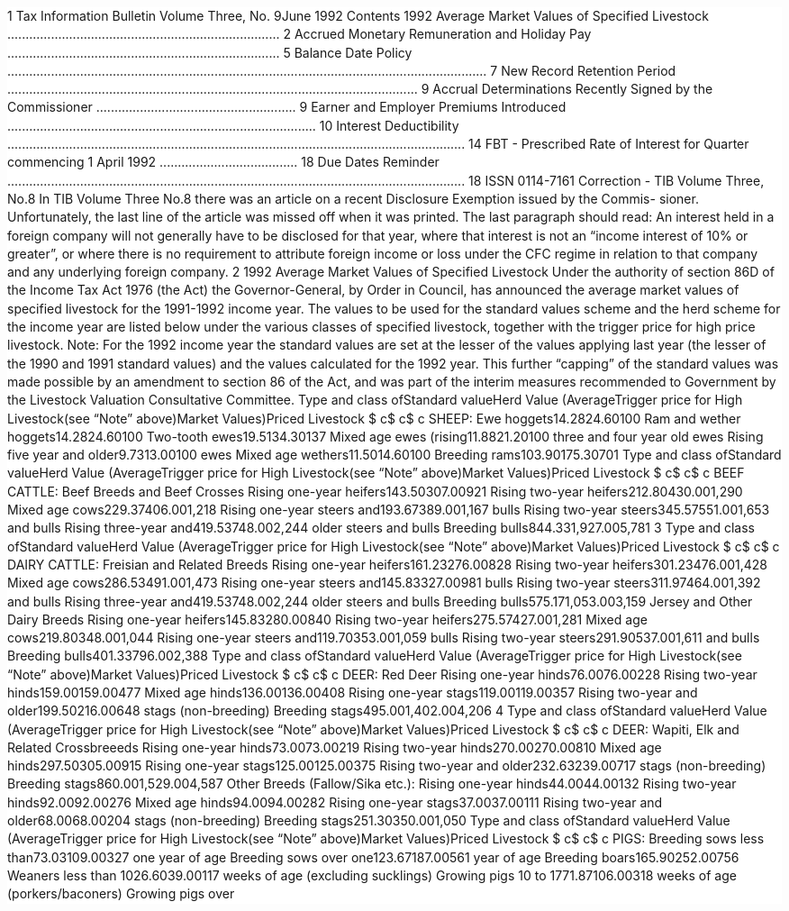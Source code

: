 1 Tax Information Bulletin Volume Three, No. 9June 1992 Contents 1992 Average Market Values of Specified Livestock ........................................................................... 2 Accrued Monetary Remuneration and Holiday Pay ........................................................................... 5 Balance Date Policy .................................................................................................................................... 7 New Record Retention Period ................................................................................................................. 9 Accrual Determinations Recently Signed by the Commissioner ....................................................... 9 Earner and Employer Premiums Introduced ..................................................................................... 10 Interest Deductibility .............................................................................................................................. 14 FBT - Prescribed Rate of Interest for Quarter commencing 1 April 1992 ...................................... 18 Due Dates Reminder .............................................................................................................................. 18 ISSN 0114-7161 Correction - TIB Volume Three, No.8 In TIB Volume Three No.8 there was an article on a recent Disclosure Exemption issued by the Commis- sioner. Unfortunately, the last line of the article was missed off when it was printed. The last paragraph should read: An interest held in a foreign company will not generally have to be disclosed for that year, where that interest is not an “income interest of 10% or greater”, or where there is no requirement to attribute foreign income or loss under the CFC regime in relation to that company and any underlying foreign company. 2 1992 Average Market Values of Specified Livestock Under the authority of section 86D of the Income Tax Act 1976 (the Act) the Governor-General, by Order in Council, has announced the average market values of specified livestock for the 1991-1992 income year. The values to be used for the standard values scheme and the herd scheme for the income year are listed below under the various classes of specified livestock, together with the trigger price for high price livestock. Note: For the 1992 income year the standard values are set at the lesser of the values applying last year (the lesser of the 1990 and 1991 standard values) and the values calculated for the 1992 year. This further “capping” of the standard values was made possible by an amendment to section 86 of the Act, and was part of the interim measures recommended to Government by the Livestock Valuation Consultative Committee. Type and class ofStandard valueHerd Value (AverageTrigger price for High Livestock(see “Note” above)Market Values)Priced Livestock $ c$ c$ c SHEEP: Ewe hoggets14.2824.60100 Ram and wether hoggets14.2824.60100 Two-tooth ewes19.5134.30137 Mixed age ewes (rising11.8821.20100 three and four year old ewes Rising five year and older9.7313.00100 ewes Mixed age wethers11.5014.60100 Breeding rams103.90175.30701 Type and class ofStandard valueHerd Value (AverageTrigger price for High Livestock(see “Note” above)Market Values)Priced Livestock $ c$ c$ c BEEF CATTLE: Beef Breeds and Beef Crosses Rising one-year heifers143.50307.00921 Rising two-year heifers212.80430.001,290 Mixed age cows229.37406.001,218 Rising one-year steers and193.67389.001,167 bulls Rising two-year steers345.57551.001,653 and bulls Rising three-year and419.53748.002,244 older steers and bulls Breeding bulls844.331,927.005,781 3 Type and class ofStandard valueHerd Value (AverageTrigger price for High Livestock(see “Note” above)Market Values)Priced Livestock $ c$ c$ c DAIRY CATTLE: Freisian and Related Breeds Rising one-year heifers161.23276.00828 Rising two-year heifers301.23476.001,428 Mixed age cows286.53491.001,473 Rising one-year steers and145.83327.00981 bulls Rising two-year steers311.97464.001,392 and bulls Rising three-year and419.53748.002,244 older steers and bulls Breeding bulls575.171,053.003,159 Jersey and Other Dairy Breeds Rising one-year heifers145.83280.00840 Rising two-year heifers275.57427.001,281 Mixed age cows219.80348.001,044 Rising one-year steers and119.70353.001,059 bulls Rising two-year steers291.90537.001,611 and bulls Breeding bulls401.33796.002,388 Type and class ofStandard valueHerd Value (AverageTrigger price for High Livestock(see “Note” above)Market Values)Priced Livestock $ c$ c$ c DEER: Red Deer Rising one-year hinds76.0076.00228 Rising two-year hinds159.00159.00477 Mixed age hinds136.00136.00408 Rising one-year stags119.00119.00357 Rising two-year and older199.50216.00648 stags (non-breeding) Breeding stags495.001,402.004,206 4 Type and class ofStandard valueHerd Value (AverageTrigger price for High Livestock(see “Note” above)Market Values)Priced Livestock $ c$ c$ c DEER: Wapiti, Elk and Related Crossbreeeds Rising one-year hinds73.0073.00219 Rising two-year hinds270.00270.00810 Mixed age hinds297.50305.00915 Rising one-year stags125.00125.00375 Rising two-year and older232.63239.00717 stags (non-breeding) Breeding stags860.001,529.004,587 Other Breeds (Fallow/Sika etc.): Rising one-year hinds44.0044.00132 Rising two-year hinds92.0092.00276 Mixed age hinds94.0094.00282 Rising one-year stags37.0037.00111 Rising two-year and older68.0068.00204 stags (non-breeding) Breeding stags251.30350.001,050 Type and class ofStandard valueHerd Value (AverageTrigger price for High Livestock(see “Note” above)Market Values)Priced Livestock $ c$ c$ c PIGS: Breeding sows less than73.03109.00327 one year of age Breeding sows over one123.67187.00561 year of age Breeding boars165.90252.00756 Weaners less than 1026.6039.00117 weeks of age (excluding sucklings) Growing pigs 10 to 1771.87106.00318 weeks of age (porkers/baconers) Growing pigs over